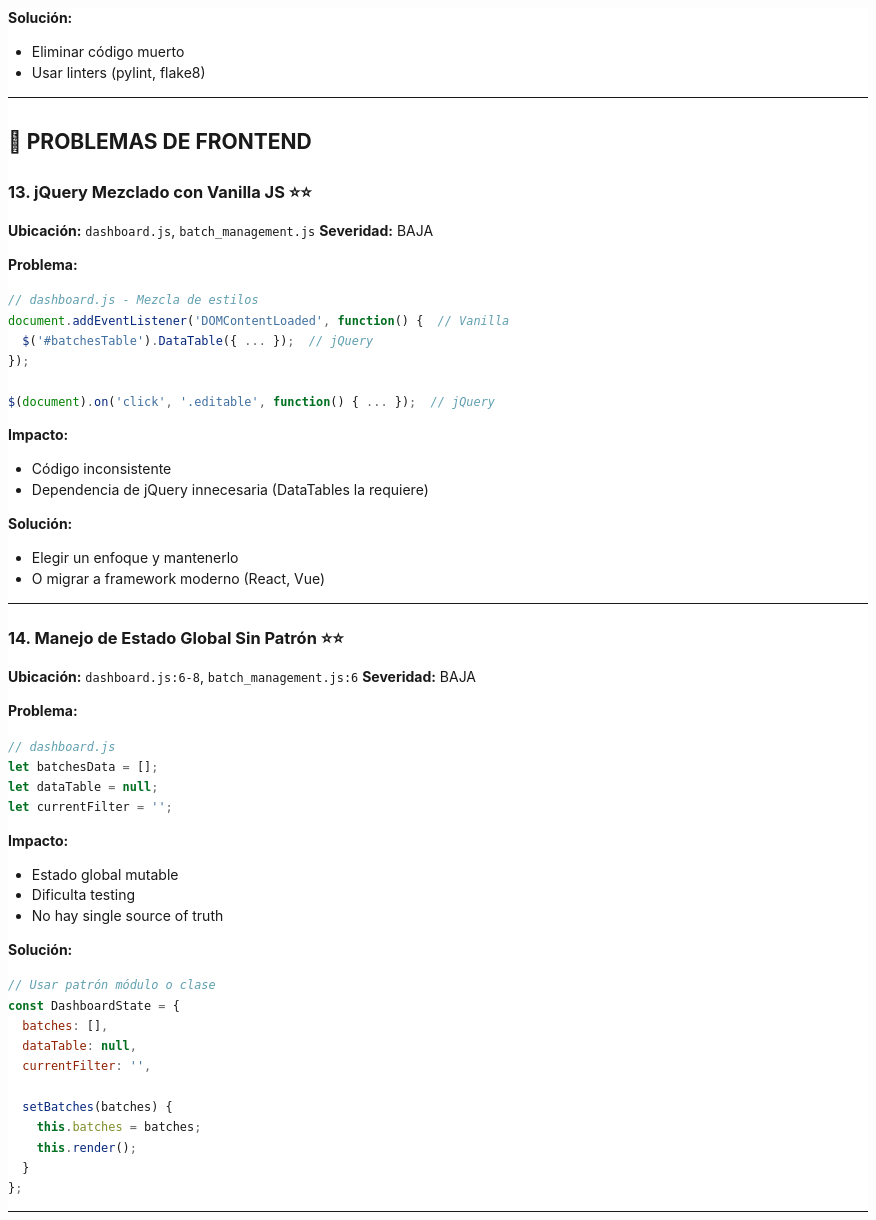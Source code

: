 **Solución:**
- Eliminar código muerto
- Usar linters (pylint, flake8)

---

## 🔵 PROBLEMAS DE FRONTEND

### 13. **jQuery Mezclado con Vanilla JS** ⭐⭐
**Ubicación:** `dashboard.js`, `batch_management.js`
**Severidad:** BAJA

**Problema:**
```javascript
// dashboard.js - Mezcla de estilos
document.addEventListener('DOMContentLoaded', function() {  // Vanilla
  $('#batchesTable').DataTable({ ... });  // jQuery
});

$(document).on('click', '.editable', function() { ... });  // jQuery
```

**Impacto:**
- Código inconsistente
- Dependencia de jQuery innecesaria (DataTables la requiere)

**Solución:**
- Elegir un enfoque y mantenerlo
- O migrar a framework moderno (React, Vue)

---

### 14. **Manejo de Estado Global Sin Patrón** ⭐⭐
**Ubicación:** `dashboard.js:6-8`, `batch_management.js:6`
**Severidad:** BAJA

**Problema:**
```javascript
// dashboard.js
let batchesData = [];
let dataTable = null;
let currentFilter = '';
```

**Impacto:**
- Estado global mutable
- Dificulta testing
- No hay single source of truth

**Solución:**
```javascript
// Usar patrón módulo o clase
const DashboardState = {
  batches: [],
  dataTable: null,
  currentFilter: '',

  setBatches(batches) {
    this.batches = batches;
    this.render();
  }
};
```

---